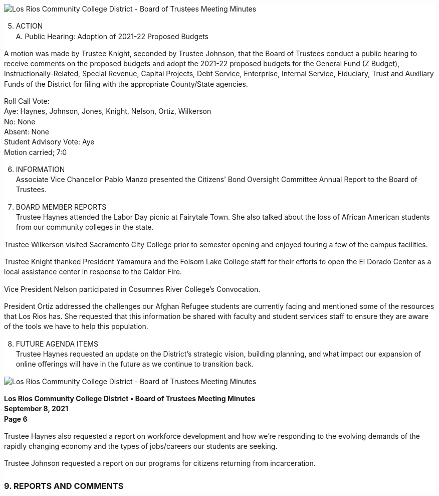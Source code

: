![Los Rios Community College District - Board of Trustees Meeting Minutes](https://via.placeholder.com/993x768.png?text=Los+Rios+Community+College+District+%E2%80%A2+Board+of+Trustees+Meeting+Minutes+September+8%2C+2021+Page+5)

5. ACTION  
A. Public Hearing: Adoption of 2021-22 Proposed Budgets  

A motion was made by Trustee Knight, seconded by Trustee Johnson, that the Board of Trustees conduct a public hearing to receive comments on the proposed budgets and adopt the 2021-22 proposed budgets for the General Fund (Z Budget), Instructionally-Related, Special Revenue, Capital Projects, Debt Service, Enterprise, Internal Service, Fiduciary, Trust and Auxiliary Funds of the District for filing with the appropriate County/State agencies.  

Roll Call Vote:  
Aye: Haynes, Johnson, Jones, Knight, Nelson, Ortiz, Wilkerson  
No: None  
Absent: None  
Student Advisory Vote: Aye  
Motion carried; 7:0  

6. INFORMATION  
Associate Vice Chancellor Pablo Manzo presented the Citizens’ Bond Oversight Committee Annual Report to the Board of Trustees.  

7. BOARD MEMBER REPORTS  
Trustee Haynes attended the Labor Day picnic at Fairytale Town. She also talked about the loss of African American students from our community colleges in the state.  

Trustee Wilkerson visited Sacramento City College prior to semester opening and enjoyed touring a few of the campus facilities.  

Trustee Knight thanked President Yamamura and the Folsom Lake College staff for their efforts to open the El Dorado Center as a local assistance center in response to the Caldor Fire.  

Vice President Nelson participated in Cosumnes River College’s Convocation.  

President Ortiz addressed the challenges our Afghan Refugee students are currently facing and mentioned some of the resources that Los Rios has. She requested that this information be shared with faculty and student services staff to ensure they are aware of the tools we have to help this population.  

8. FUTURE AGENDA ITEMS  
Trustee Haynes requested an update on the District’s strategic vision, building planning, and what impact our expansion of online offerings will have in the future as we continue to transition back.  

![Los Rios Community College District - Board of Trustees Meeting Minutes](https://example.com/image-url)

**Los Rios Community College District • Board of Trustees Meeting Minutes**  
**September 8, 2021**  
**Page 6**

Trustee Haynes also requested a report on workforce development and how we’re responding to the evolving demands of the rapidly changing economy and the types of jobs/careers our students are seeking.

Trustee Johnson requested a report on our programs for citizens returning from incarceration.

### 9. REPORTS AND COMMENTS
